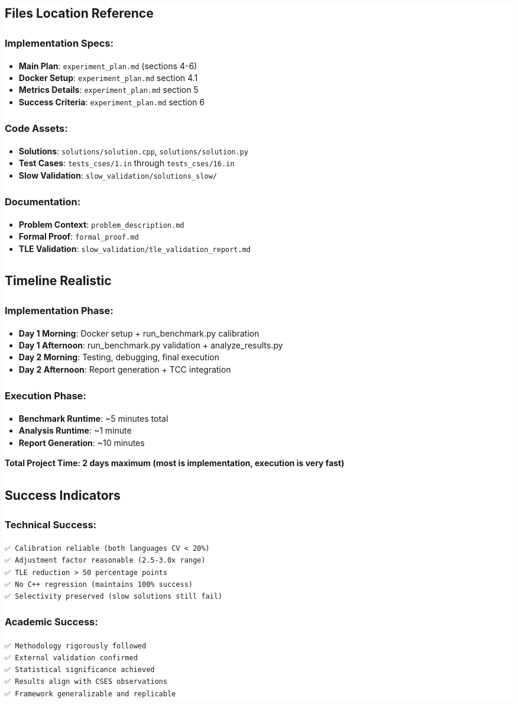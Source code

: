## **Files Location Reference**

### **Implementation Specs:**
- **Main Plan**: `experiment_plan.md` (sections 4-6)
- **Docker Setup**: `experiment_plan.md` section 4.1
- **Metrics Details**: `experiment_plan.md` section 5
- **Success Criteria**: `experiment_plan.md` section 6

### **Code Assets:**
- **Solutions**: `solutions/solution.cpp`, `solutions/solution.py`
- **Test Cases**: `tests_cses/1.in` through `tests_cses/16.in`
- **Slow Validation**: `slow_validation/solutions_slow/`

### **Documentation:**
- **Problem Context**: `problem_description.md`
- **Formal Proof**: `formal_proof.md`
- **TLE Validation**: `slow_validation/tle_validation_report.md`

## **Timeline Realistic**

### **Implementation Phase:**
- **Day 1 Morning**: Docker setup + run_benchmark.py calibration
- **Day 1 Afternoon**: run_benchmark.py validation + analyze_results.py
- **Day 2 Morning**: Testing, debugging, final execution
- **Day 2 Afternoon**: Report generation + TCC integration

### **Execution Phase:**
- **Benchmark Runtime**: ~5 minutes total
- **Analysis Runtime**: ~1 minute
- **Report Generation**: ~10 minutes

**Total Project Time: 2 days maximum (most is implementation, execution is very fast)**

## **Success Indicators**

### **Technical Success:**
```
✅ Calibration reliable (both languages CV < 20%)
✅ Adjustment factor reasonable (2.5-3.0x range)
✅ TLE reduction > 50 percentage points
✅ No C++ regression (maintains 100% success)
✅ Selectivity preserved (slow solutions still fail)
```

### **Academic Success:**
```
✅ Methodology rigorously followed
✅ External validation confirmed
✅ Statistical significance achieved
✅ Results align with CSES observations
✅ Framework generalizable and replicable
```
